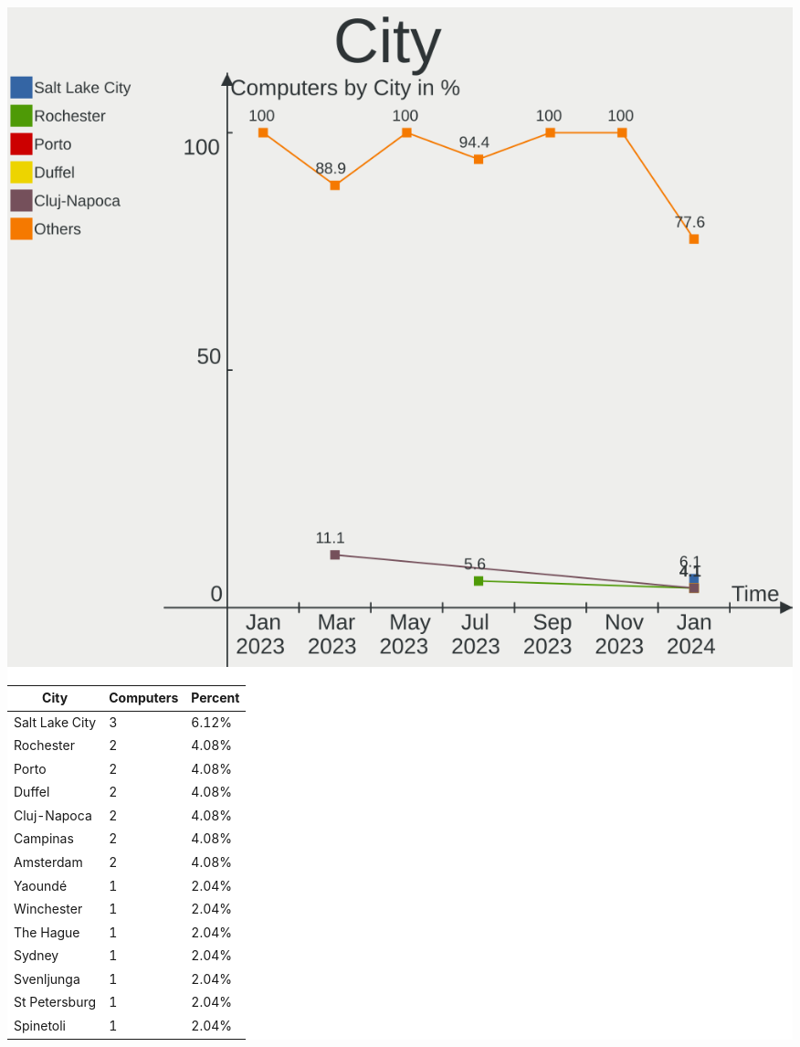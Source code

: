 ![City](./All/images/line_chart/node_city.svg)

| City           | Computers | Percent |
|----------------|-----------|---------|
| Salt Lake City | 3         | 6.12%   |
| Rochester      | 2         | 4.08%   |
| Porto          | 2         | 4.08%   |
| Duffel         | 2         | 4.08%   |
| Cluj-Napoca    | 2         | 4.08%   |
| Campinas       | 2         | 4.08%   |
| Amsterdam      | 2         | 4.08%   |
| Yaoundé       | 1         | 2.04%   |
| Winchester     | 1         | 2.04%   |
| The Hague      | 1         | 2.04%   |
| Sydney         | 1         | 2.04%   |
| Svenljunga     | 1         | 2.04%   |
| St Petersburg  | 1         | 2.04%   |
| Spinetoli      | 1         | 2.04%   |